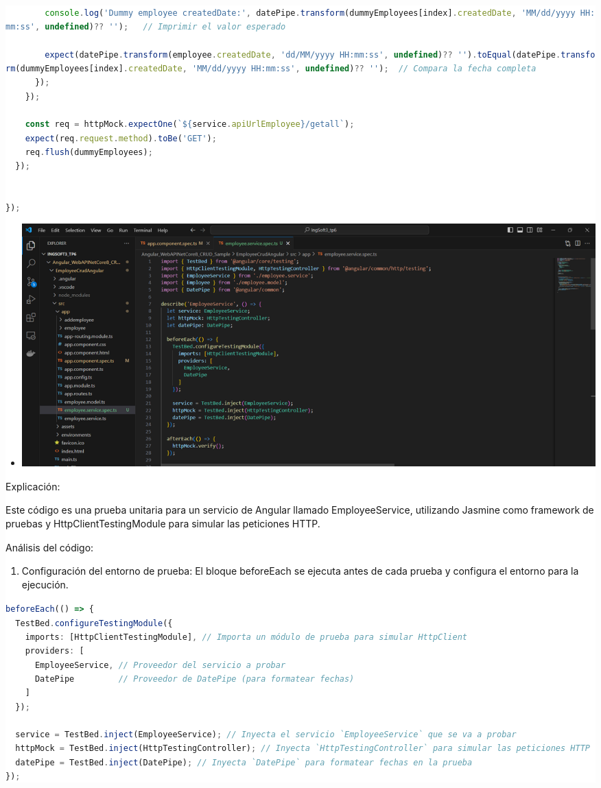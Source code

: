 ```typescript
        console.log('Dummy employee createdDate:', datePipe.transform(dummyEmployees[index].createdDate, 'MM/dd/yyyy HH:mm:ss', undefined)?? '');   // Imprimir el valor esperado

        expect(datePipe.transform(employee.createdDate, 'dd/MM/yyyy HH:mm:ss', undefined)?? '').toEqual(datePipe.transform(dummyEmployees[index].createdDate, 'MM/dd/yyyy HH:mm:ss', undefined)?? '');  // Compara la fecha completa
      });
    });

    const req = httpMock.expectOne(`${service.apiUrlEmployee}/getall`);
    expect(req.request.method).toBe('GET');
    req.flush(dummyEmployees);
  });


});
```

- ![alt text](imagenes/24.png)

Explicación:

Este código es una prueba unitaria para un servicio de Angular llamado EmployeeService, utilizando Jasmine como framework de pruebas y HttpClientTestingModule para simular las peticiones HTTP.

Análisis del código:
1. Configuración del entorno de prueba:
El bloque beforeEach se ejecuta antes de cada prueba y configura el entorno para la ejecución.
```typescript
beforeEach(() => {
  TestBed.configureTestingModule({
    imports: [HttpClientTestingModule], // Importa un módulo de prueba para simular HttpClient
    providers: [
      EmployeeService, // Proveedor del servicio a probar
      DatePipe         // Proveedor de DatePipe (para formatear fechas)
    ]
  });

  service = TestBed.inject(EmployeeService); // Inyecta el servicio `EmployeeService` que se va a probar
  httpMock = TestBed.inject(HttpTestingController); // Inyecta `HttpTestingController` para simular las peticiones HTTP
  datePipe = TestBed.inject(DatePipe); // Inyecta `DatePipe` para formatear fechas en la prueba
});
```